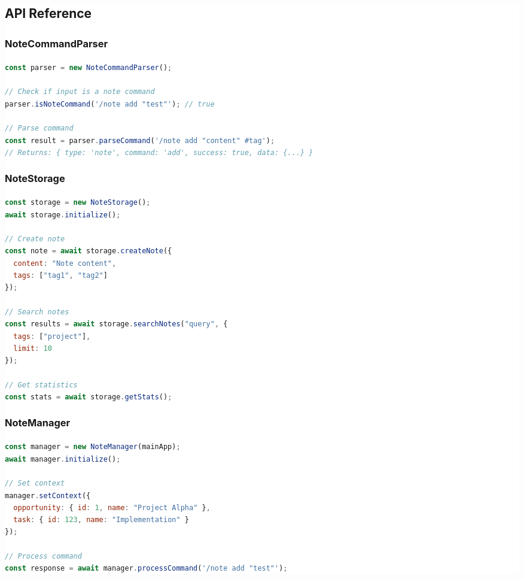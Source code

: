 ## API Reference

### NoteCommandParser

```javascript
const parser = new NoteCommandParser();

// Check if input is a note command
parser.isNoteCommand('/note add "test"'); // true

// Parse command
const result = parser.parseCommand('/note add "content" #tag');
// Returns: { type: 'note', command: 'add', success: true, data: {...} }
```

### NoteStorage

```javascript
const storage = new NoteStorage();
await storage.initialize();

// Create note
const note = await storage.createNote({
  content: "Note content",
  tags: ["tag1", "tag2"]
});

// Search notes
const results = await storage.searchNotes("query", {
  tags: ["project"],
  limit: 10
});

// Get statistics
const stats = await storage.getStats();
```

### NoteManager

```javascript
const manager = new NoteManager(mainApp);
await manager.initialize();

// Set context
manager.setContext({
  opportunity: { id: 1, name: "Project Alpha" },
  task: { id: 123, name: "Implementation" }
});

// Process command
const response = await manager.processCommand('/note add "test"');
```
